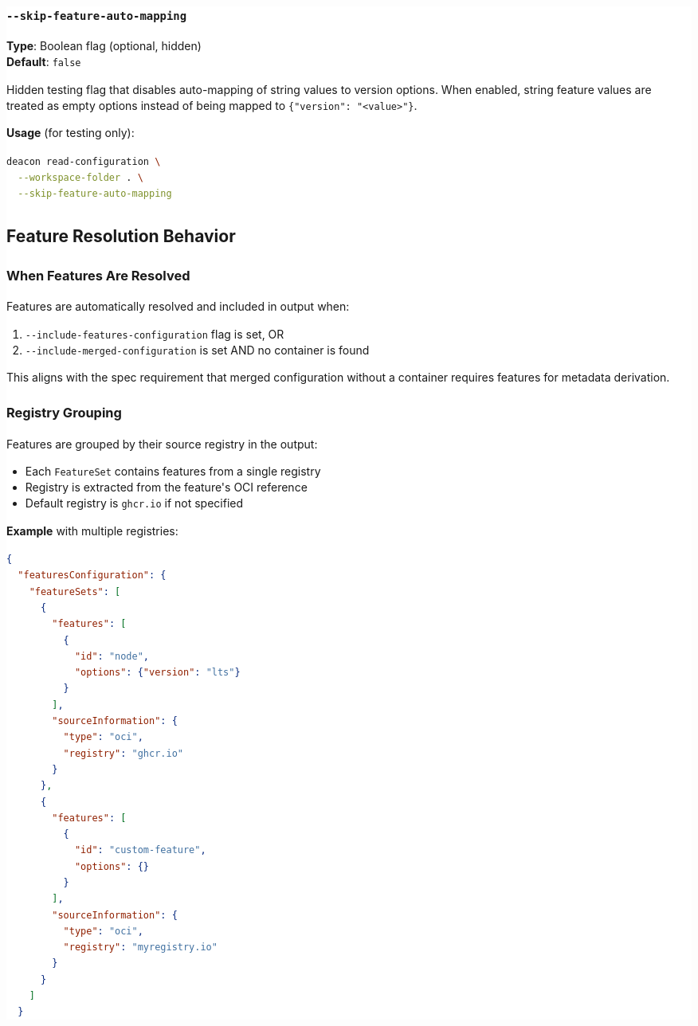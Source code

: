 ### `--skip-feature-auto-mapping`

**Type**: Boolean flag (optional, hidden)  
**Default**: `false`

Hidden testing flag that disables auto-mapping of string values to version options. When enabled, string feature values are treated as empty options instead of being mapped to `{"version": "<value>"}`.

**Usage** (for testing only):
```bash
deacon read-configuration \
  --workspace-folder . \
  --skip-feature-auto-mapping
```

## Feature Resolution Behavior

### When Features Are Resolved

Features are automatically resolved and included in output when:
1. `--include-features-configuration` flag is set, OR
2. `--include-merged-configuration` is set AND no container is found

This aligns with the spec requirement that merged configuration without a container requires features for metadata derivation.

### Registry Grouping

Features are grouped by their source registry in the output:
- Each `FeatureSet` contains features from a single registry
- Registry is extracted from the feature's OCI reference
- Default registry is `ghcr.io` if not specified

**Example** with multiple registries:
```json
{
  "featuresConfiguration": {
    "featureSets": [
      {
        "features": [
          {
            "id": "node",
            "options": {"version": "lts"}
          }
        ],
        "sourceInformation": {
          "type": "oci",
          "registry": "ghcr.io"
        }
      },
      {
        "features": [
          {
            "id": "custom-feature",
            "options": {}
          }
        ],
        "sourceInformation": {
          "type": "oci",
          "registry": "myregistry.io"
        }
      }
    ]
  }
```